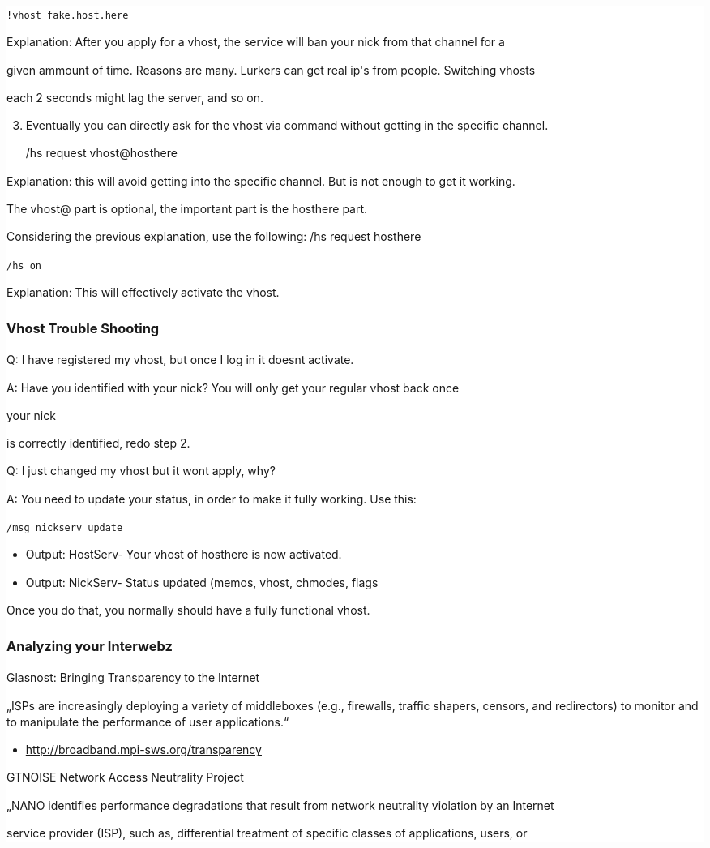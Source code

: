     !vhost fake.host.here

Explanation: After you apply for a vhost, the service will ban your nick from that channel for a

given ammount of time. Reasons are many. Lurkers can get real ip's from people. Switching vhosts

each 2 seconds might lag the server, and so on.

3. Eventually you can directly ask for the vhost via command without getting in the specific channel.

   /hs request vhost@hosthere

Explanation: this will avoid getting into the specific channel. But is not enough to get it working.

The vhost@ part is optional, the important part is the hosthere part.

Considering the previous explanation, use the following: /hs request hosthere

    /hs on

Explanation: This will effectively activate the vhost.

### Vhost Trouble Shooting

Q: I have registered my vhost, but once I log in it doesnt activate.

A: Have you identified with your nick? You will only get your regular vhost back once

your nick

is correctly identified, redo step 2.

Q: I just changed my vhost but it wont apply, why?

A: You need to update your status, in order to make it fully working. Use this:

    /msg nickserv update

* Output: HostServ- Your vhost of hosthere is now activated.

* Output: NickServ- Status updated (memos, vhost, chmodes, flags

Once you do that, you normally should have a fully functional vhost.

### Analyzing your Interwebz

Glasnost: Bringing Transparency to the Internet

„ISPs are increasingly deploying a variety of middleboxes (e.g., firewalls, traffic shapers, censors, and redirectors) to monitor and to manipulate the performance of user applications.“

* http://broadband.mpi-sws.org/transparency

GTNOISE Network Access Neutrality Project

„NANO identifies performance degradations that result from network neutrality violation by an Internet

service provider (ISP), such as, differential treatment of specific classes of applications, users, or

